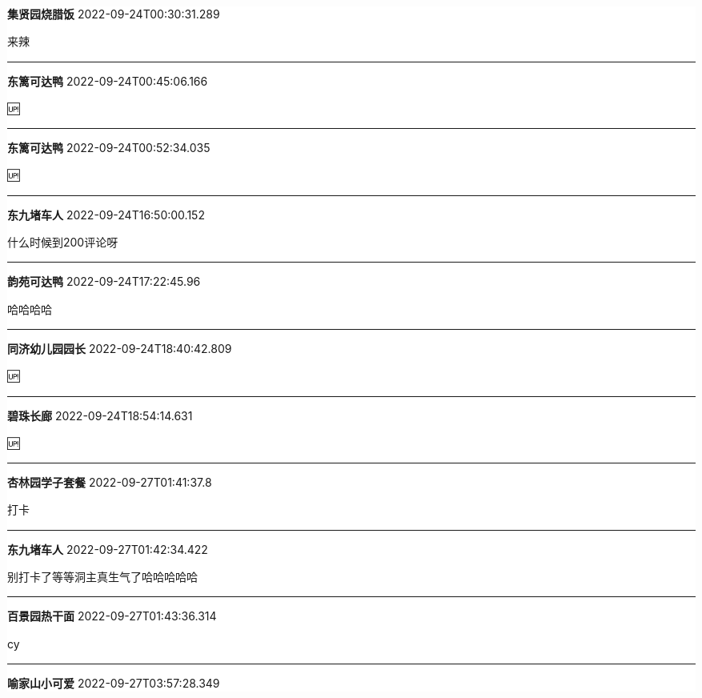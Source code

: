
**集贤园烧腊饭** 2022-09-24T00:30:31.289

来辣

---

**东篱可达鸭** 2022-09-24T00:45:06.166

🆙

---

**东篱可达鸭** 2022-09-24T00:52:34.035

🆙

---

**东九堵车人** 2022-09-24T16:50:00.152

什么时候到200评论呀

---

**韵苑可达鸭** 2022-09-24T17:22:45.96

哈哈哈哈

---

**同济幼儿园园长** 2022-09-24T18:40:42.809

🆙

---

**碧珠长廊** 2022-09-24T18:54:14.631

🆙

---

**杏林园学子套餐** 2022-09-27T01:41:37.8

打卡

---

**东九堵车人** 2022-09-27T01:42:34.422

别打卡了等等洞主真生气了哈哈哈哈哈

---

**百景园热干面** 2022-09-27T01:43:36.314

cy

---

**喻家山小可爱** 2022-09-27T03:57:28.349
